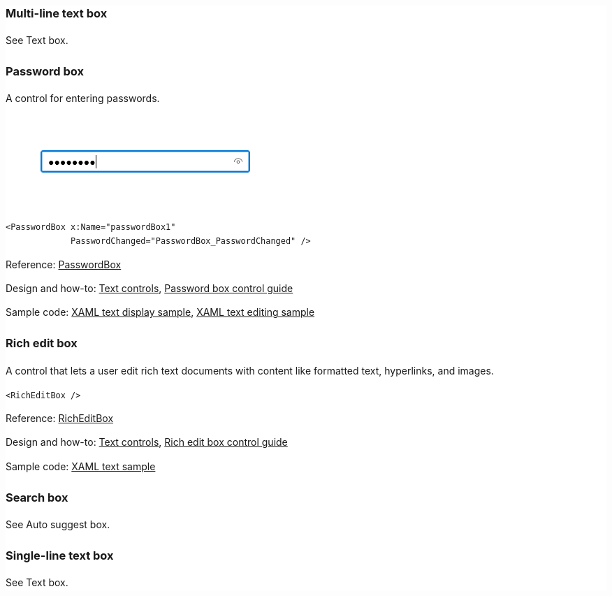 ### Multi-line text box
See Text box.

### Password box
A control for entering passwords.

 ![A password box](images/controls/password-box.png)

```xaml
<PasswordBox x:Name="passwordBox1" 
             PasswordChanged="PasswordBox_PasswordChanged" />
```

Reference: [PasswordBox](/uwp/api/Windows.UI.Xaml.Controls.PasswordBox) 

Design and how-to: [Text controls](text-controls.md), [Password box control guide](password-box.md) 

Sample code: [XAML text display sample](https://github.com/microsoftarchive/msdn-code-gallery-microsoft/tree/411c271e537727d737a53fa2cbe99eaecac00cc0/Official%20Windows%20Platform%20Sample/Windows%208%20app%20samples/%5BC%23%5D-Windows%208%20app%20samples/C%23/Windows%208%20app%20samples/XAML%20text%20display%20sample%20(Windows%208)), [XAML text editing sample](https://github.com/microsoftarchive/msdn-code-gallery-microsoft/tree/411c271e537727d737a53fa2cbe99eaecac00cc0/Official%20Windows%20Platform%20Sample/Windows%208%20app%20samples/%5BC%23%5D-Windows%208%20app%20samples/C%23/Windows%208%20app%20samples/XAML%20text%20editing%20sample%20(Windows%208))

### Rich edit box
A control that lets a user edit rich text documents with content like formatted text, hyperlinks, and images.

```xaml
<RichEditBox />
```

Reference: [RichEditBox](/uwp/api/Windows.UI.Xaml.Controls.RichEditBox) 

Design and how-to: [Text controls](text-controls.md), [Rich edit box control guide](rich-edit-box.md)

Sample code: [XAML text sample](https://github.com/microsoftarchive/msdn-code-gallery-microsoft/tree/411c271e537727d737a53fa2cbe99eaecac00cc0/Official%20Windows%20Platform%20Sample/Windows%208%20app%20samples/%5BC%23%5D-Windows%208%20app%20samples/C%23/Windows%208%20app%20samples/XAML%20text%20display%20sample%20(Windows%208))

### Search box
See Auto suggest box.

### Single-line text box
See Text box.
